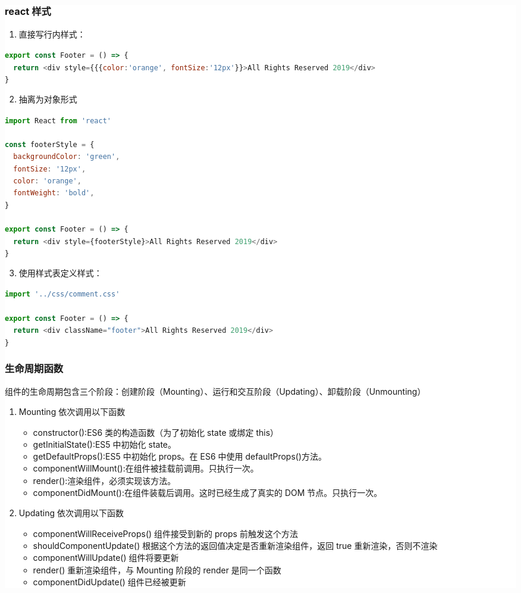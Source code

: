 ### react 样式

1. 直接写行内样式：

```js
export const Footer = () => {
  return <div style={{{color:'orange', fontSize:'12px'}}>All Rights Reserved 2019</div>
}
```

2. 抽离为对象形式

```js
import React from 'react'

const footerStyle = {
  backgroundColor: 'green',
  fontSize: '12px',
  color: 'orange',
  fontWeight: 'bold',
}

export const Footer = () => {
  return <div style={footerStyle}>All Rights Reserved 2019</div>
}
```

3. 使用样式表定义样式：

```js
import '../css/comment.css'

export const Footer = () => {
  return <div className="footer">All Rights Reserved 2019</div>
}
```

### 生命周期函数

组件的生命周期包含三个阶段：创建阶段（Mounting）、运行和交互阶段（Updating）、卸载阶段（Unmounting）

1. Mounting 依次调用以下函数

   - constructor():ES6 类的构造函数（为了初始化 state 或绑定 this）
   - getInitialState():ES5 中初始化 state。
   - getDefaultProps():ES5 中初始化 props。在 ES6 中使用 defaultProps()方法。
   - componentWillMount():在组件被挂载前调用。只执行一次。
   - render():渲染组件，必须实现该方法。
   - componentDidMount():在组件装载后调用。这时已经生成了真实的 DOM 节点。只执行一次。

2. Updating 依次调用以下函数

   - componentWillReceiveProps() 组件接受到新的 props 前触发这个方法
   - shouldComponentUpdate() 根据这个方法的返回值决定是否重新渲染组件，返回 true 重新渲染，否则不渲染
   - componentWillUpdate() 组件将要更新
   - render() 重新渲染组件，与 Mounting 阶段的 render 是同一个函数
   - componentDidUpdate() 组件已经被更新
